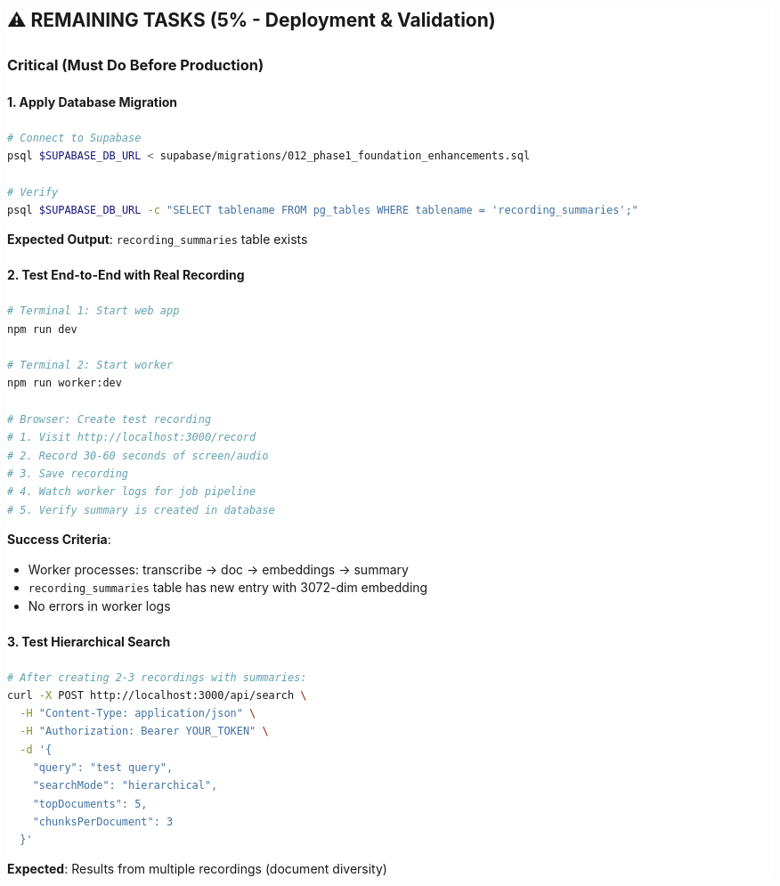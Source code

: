 
## ⚠️ REMAINING TASKS (5% - Deployment & Validation)

### Critical (Must Do Before Production)

#### 1. Apply Database Migration
```bash
# Connect to Supabase
psql $SUPABASE_DB_URL < supabase/migrations/012_phase1_foundation_enhancements.sql

# Verify
psql $SUPABASE_DB_URL -c "SELECT tablename FROM pg_tables WHERE tablename = 'recording_summaries';"
```

**Expected Output**: `recording_summaries` table exists

#### 2. Test End-to-End with Real Recording
```bash
# Terminal 1: Start web app
npm run dev

# Terminal 2: Start worker
npm run worker:dev

# Browser: Create test recording
# 1. Visit http://localhost:3000/record
# 2. Record 30-60 seconds of screen/audio
# 3. Save recording
# 4. Watch worker logs for job pipeline
# 5. Verify summary is created in database
```

**Success Criteria**:
- Worker processes: transcribe → doc → embeddings → summary
- `recording_summaries` table has new entry with 3072-dim embedding
- No errors in worker logs

#### 3. Test Hierarchical Search
```bash
# After creating 2-3 recordings with summaries:
curl -X POST http://localhost:3000/api/search \
  -H "Content-Type: application/json" \
  -H "Authorization: Bearer YOUR_TOKEN" \
  -d '{
    "query": "test query",
    "searchMode": "hierarchical",
    "topDocuments": 5,
    "chunksPerDocument": 3
  }'
```

**Expected**: Results from multiple recordings (document diversity)
